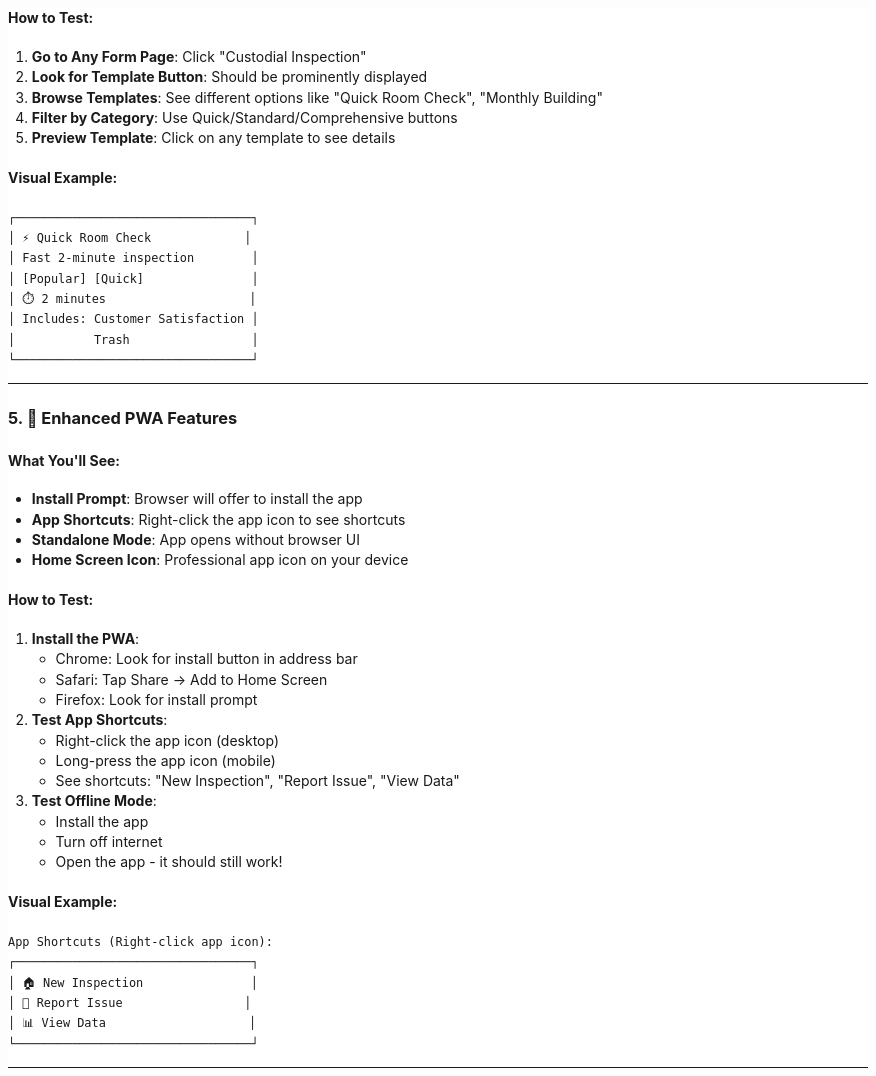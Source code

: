 #### **How to Test:**
1. **Go to Any Form Page**: Click "Custodial Inspection"
2. **Look for Template Button**: Should be prominently displayed
3. **Browse Templates**: See different options like "Quick Room Check", "Monthly Building"
4. **Filter by Category**: Use Quick/Standard/Comprehensive buttons
5. **Preview Template**: Click on any template to see details

#### **Visual Example:**
```
┌─────────────────────────────────┐
│ ⚡ Quick Room Check             │
│ Fast 2-minute inspection        │
│ [Popular] [Quick]               │
│ ⏱️ 2 minutes                    │
│ Includes: Customer Satisfaction │
│           Trash                 │
└─────────────────────────────────┘
```

---

### **5. 📱 Enhanced PWA Features**

#### **What You'll See:**
- **Install Prompt**: Browser will offer to install the app
- **App Shortcuts**: Right-click the app icon to see shortcuts
- **Standalone Mode**: App opens without browser UI
- **Home Screen Icon**: Professional app icon on your device

#### **How to Test:**
1. **Install the PWA**:
   - Chrome: Look for install button in address bar
   - Safari: Tap Share → Add to Home Screen
   - Firefox: Look for install prompt
2. **Test App Shortcuts**:
   - Right-click the app icon (desktop)
   - Long-press the app icon (mobile)
   - See shortcuts: "New Inspection", "Report Issue", "View Data"
3. **Test Offline Mode**:
   - Install the app
   - Turn off internet
   - Open the app - it should still work!

#### **Visual Example:**
```
App Shortcuts (Right-click app icon):
┌─────────────────────────────────┐
│ 🏠 New Inspection               │
│ 📝 Report Issue                 │
│ 📊 View Data                    │
└─────────────────────────────────┘
```

---